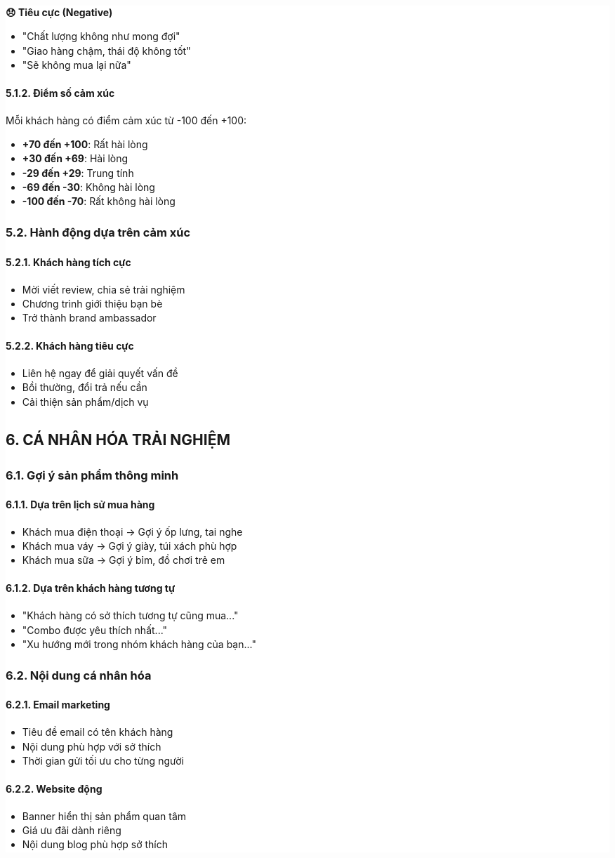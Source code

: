 **😞 Tiêu cực (Negative)**
- "Chất lượng không như mong đợi"
- "Giao hàng chậm, thái độ không tốt"
- "Sẽ không mua lại nữa"

#### 5.1.2. Điểm số cảm xúc

Mỗi khách hàng có điểm cảm xúc từ -100 đến +100:
- **+70 đến +100**: Rất hài lòng
- **+30 đến +69**: Hài lòng
- **-29 đến +29**: Trung tính
- **-69 đến -30**: Không hài lòng
- **-100 đến -70**: Rất không hài lòng

### 5.2. Hành động dựa trên cảm xúc

#### 5.2.1. Khách hàng tích cực
- Mời viết review, chia sẻ trải nghiệm
- Chương trình giới thiệu bạn bè
- Trở thành brand ambassador

#### 5.2.2. Khách hàng tiêu cực
- Liên hệ ngay để giải quyết vấn đề
- Bồi thường, đổi trả nếu cần
- Cải thiện sản phẩm/dịch vụ

## 6. CÁ NHÂN HÓA TRẢI NGHIỆM

### 6.1. Gợi ý sản phẩm thông minh

#### 6.1.1. Dựa trên lịch sử mua hàng
- Khách mua điện thoại → Gợi ý ốp lưng, tai nghe
- Khách mua váy → Gợi ý giày, túi xách phù hợp
- Khách mua sữa → Gợi ý bỉm, đồ chơi trẻ em

#### 6.1.2. Dựa trên khách hàng tương tự
- "Khách hàng có sở thích tương tự cũng mua..."
- "Combo được yêu thích nhất..."
- "Xu hướng mới trong nhóm khách hàng của bạn..."

### 6.2. Nội dung cá nhân hóa

#### 6.2.1. Email marketing
- Tiêu đề email có tên khách hàng
- Nội dung phù hợp với sở thích
- Thời gian gửi tối ưu cho từng người

#### 6.2.2. Website động
- Banner hiển thị sản phẩm quan tâm
- Giá ưu đãi dành riêng
- Nội dung blog phù hợp sở thích
